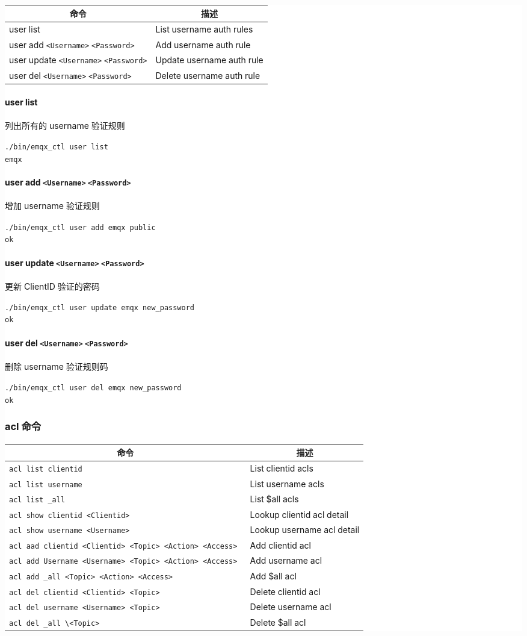 | 命令                         | 描述                    |
| ---------------------------- | ----------------------- |
| user list                    | List username auth rules |
| user add `<Username>` `<Password>` | Add username auth rule |
| user update `<Username>` `<Password>` | Update username auth rule |
| user del `<Username>` `<Password>` | Delete username auth rule |

#### user list

列出所有的 username 验证规则

```bash
./bin/emqx_ctl user list
emqx
```

#### user add `<Username>` `<Password>`

增加 username 验证规则

```bash
./bin/emqx_ctl user add emqx public
ok
```

#### user update `<Username>` `<Password>`

更新 ClientID 验证的密码

```bash
./bin/emqx_ctl user update emqx new_password
ok
```

#### user del `<Username>` `<Password>`

删除 username 验证规则码

```bash
./bin/emqx_ctl user del emqx new_password
ok
```

### acl 命令

| 命令                                                     | 描述                       |
| -------------------------------------------------------- | -------------------------- |
| `acl list clientid                                     ` | List clientid acls         |
| `acl list username                                     ` | List username acls         |
| `acl list _all                                         ` | List $all acls             |
| `acl show clientid <Clientid>                          ` | Lookup clientid acl detail |
| `acl show username <Username>                          ` | Lookup username acl detail |
| `acl aad clientid <Clientid> <Topic> <Action> <Access> ` | Add clientid acl           |
| `acl add Username <Username> <Topic> <Action> <Access> ` | Add username acl           |
| `acl add _all <Topic> <Action> <Access>                ` | Add $all acl               |
| `acl del clientid <Clientid> <Topic>                   ` | Delete clientid acl        |
| `acl del username <Username> <Topic>                   ` | Delete username acl        |
| `acl del _all \<Topic>                                 ` | Delete $all acl            |
